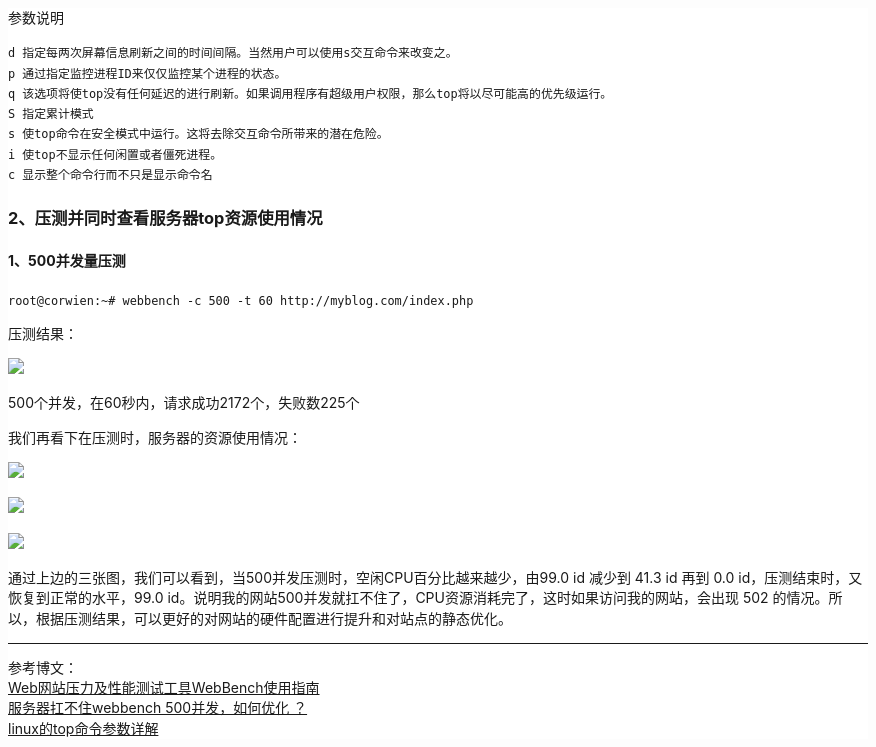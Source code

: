 参数说明

    d 指定每两次屏幕信息刷新之间的时间间隔。当然用户可以使用s交互命令来改变之。 
    p 通过指定监控进程ID来仅仅监控某个进程的状态。 
    q 该选项将使top没有任何延迟的进行刷新。如果调用程序有超级用户权限，那么top将以尽可能高的优先级运行。 
    S 指定累计模式 
    s 使top命令在安全模式中运行。这将去除交互命令所带来的潜在危险。 
    i 使top不显示任何闲置或者僵死进程。 
    c 显示整个命令行而不只是显示命令名 

### 2、压测并同时查看服务器top资源使用情况

#### 1、500并发量压测

    root@corwien:~# webbench -c 500 -t 60 http://myblog.com/index.php

压测结果：

![][2]

500个并发，在60秒内，请求成功2172个，失败数225个

我们再看下在压测时，服务器的资源使用情况：

![][3]

![][4]

![][5]

通过上边的三张图，我们可以看到，当500并发压测时，空闲CPU百分比越来越少，由99.0 id 减少到 41.3 id 再到 0.0 id，压测结束时，又恢复到正常的水平，99.0 id。说明我的网站500并发就扛不住了，CPU资源消耗完了，这时如果访问我的网站，会出现 502 的情况。所以，根据压测结果，可以更好的对网站的硬件配置进行提升和对站点的静态优化。

- - -

参考博文：  
[Web网站压力及性能测试工具WebBench使用指南][6]  
[服务器扛不住webbench 500并发，如何优化 ？][7]  
[linux的top命令参数详解][8]

[0]: http://home.tiscali.cz/~cz210552/webbench.html
[1]: ../img/bVWhVO.png
[2]: ../img/bVWhXE.png
[3]: ../img/bVWhXQ.png
[4]: ../img/bVWhXT.png
[5]: ../img/bVWhX2.png
[6]: https://linux.cn/article-980-1.html
[7]: https://www.v2ex.com/t/79171
[8]: http://www.cnblogs.com/ggjucheng/archive/2012/01/08/2316399.html